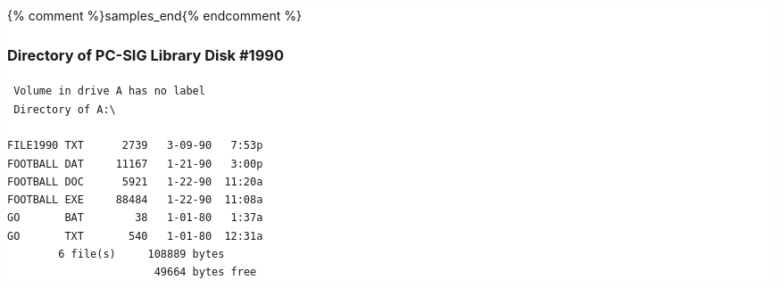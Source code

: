 {% comment %}samples_end{% endcomment %}

### Directory of PC-SIG Library Disk #1990

     Volume in drive A has no label
     Directory of A:\

    FILE1990 TXT      2739   3-09-90   7:53p
    FOOTBALL DAT     11167   1-21-90   3:00p
    FOOTBALL DOC      5921   1-22-90  11:20a
    FOOTBALL EXE     88484   1-22-90  11:08a
    GO       BAT        38   1-01-80   1:37a
    GO       TXT       540   1-01-80  12:31a
            6 file(s)     108889 bytes
                           49664 bytes free
